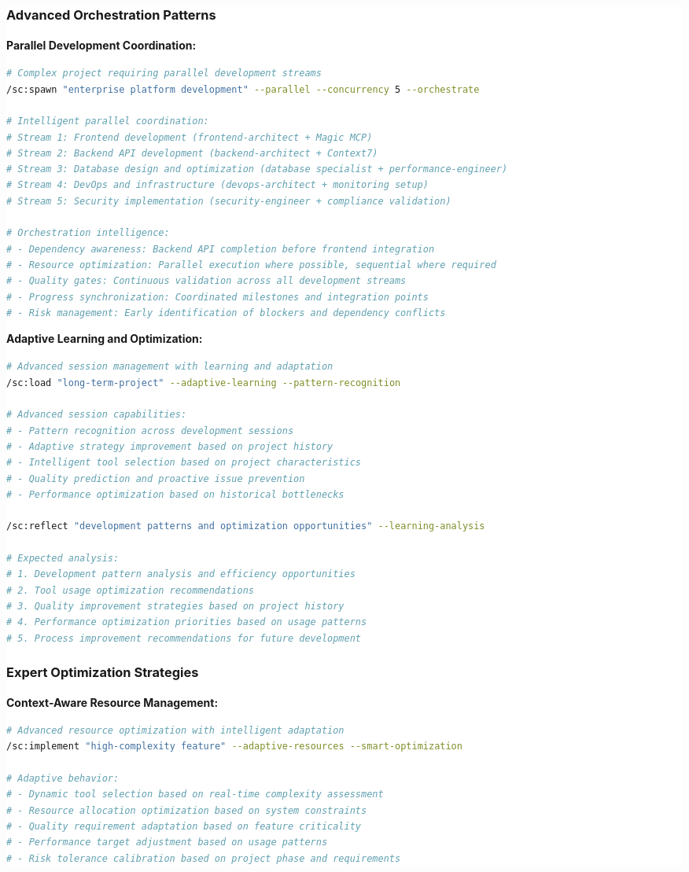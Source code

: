 ### Advanced Orchestration Patterns

**Parallel Development Coordination:**
```bash
# Complex project requiring parallel development streams
/sc:spawn "enterprise platform development" --parallel --concurrency 5 --orchestrate

# Intelligent parallel coordination:
# Stream 1: Frontend development (frontend-architect + Magic MCP)
# Stream 2: Backend API development (backend-architect + Context7)
# Stream 3: Database design and optimization (database specialist + performance-engineer)
# Stream 4: DevOps and infrastructure (devops-architect + monitoring setup)
# Stream 5: Security implementation (security-engineer + compliance validation)

# Orchestration intelligence:
# - Dependency awareness: Backend API completion before frontend integration
# - Resource optimization: Parallel execution where possible, sequential where required
# - Quality gates: Continuous validation across all development streams
# - Progress synchronization: Coordinated milestones and integration points
# - Risk management: Early identification of blockers and dependency conflicts
```

**Adaptive Learning and Optimization:**
```bash
# Advanced session management with learning and adaptation
/sc:load "long-term-project" --adaptive-learning --pattern-recognition

# Advanced session capabilities:
# - Pattern recognition across development sessions
# - Adaptive strategy improvement based on project history
# - Intelligent tool selection based on project characteristics
# - Quality prediction and proactive issue prevention
# - Performance optimization based on historical bottlenecks

/sc:reflect "development patterns and optimization opportunities" --learning-analysis

# Expected analysis:
# 1. Development pattern analysis and efficiency opportunities
# 2. Tool usage optimization recommendations
# 3. Quality improvement strategies based on project history
# 4. Performance optimization priorities based on usage patterns
# 5. Process improvement recommendations for future development
```

### Expert Optimization Strategies

**Context-Aware Resource Management:**
```bash
# Advanced resource optimization with intelligent adaptation
/sc:implement "high-complexity feature" --adaptive-resources --smart-optimization

# Adaptive behavior:
# - Dynamic tool selection based on real-time complexity assessment
# - Resource allocation optimization based on system constraints
# - Quality requirement adaptation based on feature criticality
# - Performance target adjustment based on usage patterns
# - Risk tolerance calibration based on project phase and requirements
```
